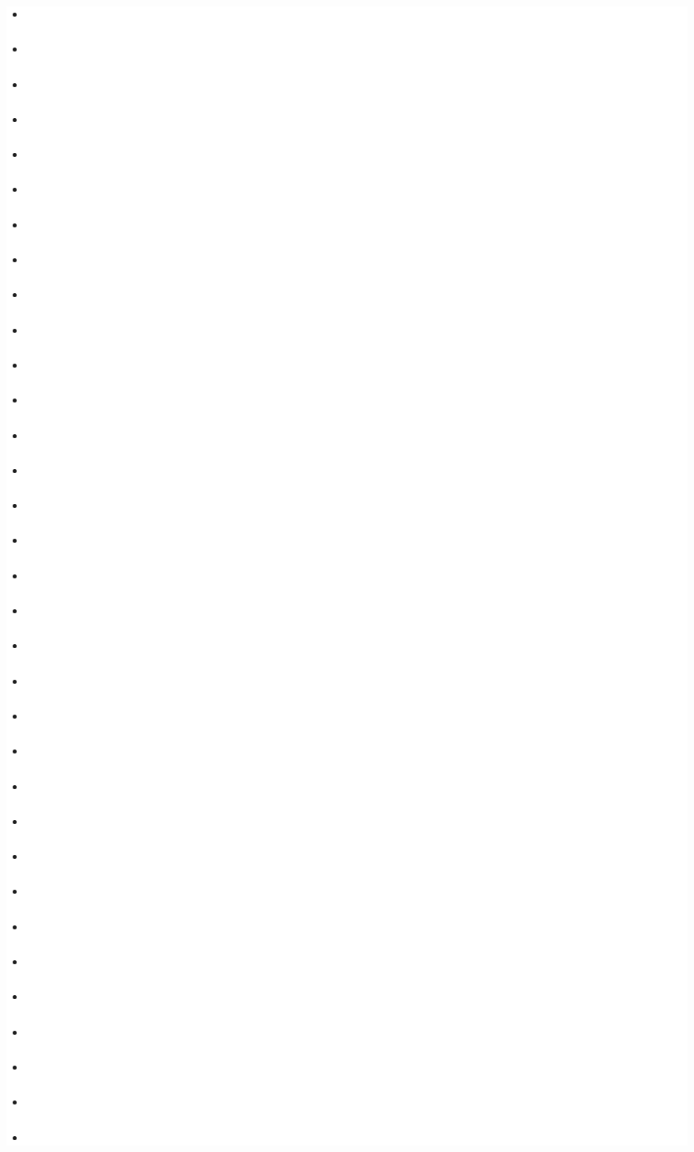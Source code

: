 - [](/2015/03/10153661824833912-0/)

- [](/2015/03/10153657159868912-0/)

- [](/2015/03/10153651836818912-0/)

- [](/2015/03/10153626396963912-1/)

- [](/2015/03/10153626396963912-0/)

- [](/2015/03/10153622376518912-1/)

- [](/2015/03/10153622376518912-0/)

- [](/2015/03/10153614697573912-0/)

- [](/2015/02/10153586932443912-0/)

- [](/2015/02/10153558175793912-0/)

- [](/2015/02/10153555948233912-0/)

- [](/2015/01/10153531880318912-0/)

- [](/2015/01/10153521113988912-0/)

- [](/2015/01/10153484161798912-1/)

- [](/2015/01/10153484161798912-0/)

- [](/2014/12/10153461241413912-0/)

- [](/2014/12/10153446912183912-0/)

- [](/2014/12/10153436724848912-0/)

- [](/2014/12/10153421569818912-0/)

- [](/2014/12/10153415072613912-0/)

- [](/2014/12/10153401582863912-0/)

- [](/2014/12/10153393464363912-0/)

- [](/2014/11/10153384651033912-0/)

- [](/2014/11/10153371730668912/)

- [](/2014/11/10153366155803912-1/)

- [](/2014/11/10153366155803912-0/)

- [](/2014/11/10153356062003912-0/)

- [](/2014/11/10153334969863912-0/)

- [](/2014/10/10153324863788912/)

- [](/2014/10/10153307585953912-0/)

- [](/2014/10/10153281787378912-0/)

- [](/2014/10/10153260925458912-0/)

- [](/2014/09/10153230787333912-0/)
